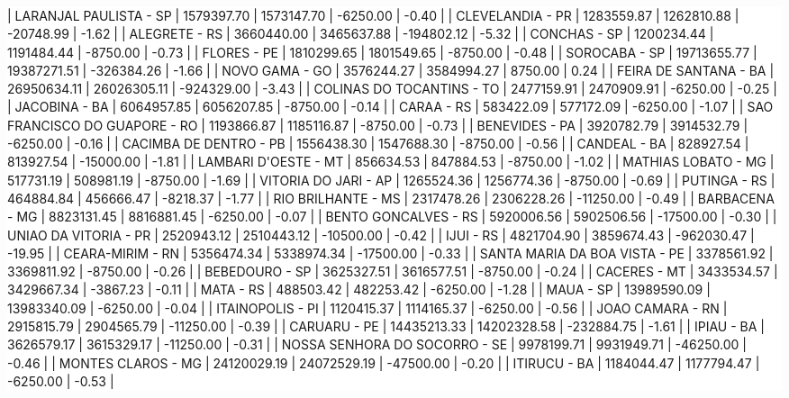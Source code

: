 | LARANJAL PAULISTA - SP | 1579397.70 | 1573147.70 | -6250.00 | -0.40 |
| CLEVELANDIA - PR | 1283559.87 | 1262810.88 | -20748.99 | -1.62 |
| ALEGRETE - RS | 3660440.00 | 3465637.88 | -194802.12 | -5.32 |
| CONCHAS - SP | 1200234.44 | 1191484.44 | -8750.00 | -0.73 |
| FLORES - PE | 1810299.65 | 1801549.65 | -8750.00 | -0.48 |
| SOROCABA - SP | 19713655.77 | 19387271.51 | -326384.26 | -1.66 |
| NOVO GAMA - GO | 3576244.27 | 3584994.27 | 8750.00 | 0.24 |
| FEIRA DE SANTANA - BA | 26950634.11 | 26026305.11 | -924329.00 | -3.43 |
| COLINAS DO TOCANTINS - TO | 2477159.91 | 2470909.91 | -6250.00 | -0.25 |
| JACOBINA - BA | 6064957.85 | 6056207.85 | -8750.00 | -0.14 |
| CARAA - RS | 583422.09 | 577172.09 | -6250.00 | -1.07 |
| SAO FRANCISCO DO GUAPORE - RO | 1193866.87 | 1185116.87 | -8750.00 | -0.73 |
| BENEVIDES - PA | 3920782.79 | 3914532.79 | -6250.00 | -0.16 |
| CACIMBA DE DENTRO - PB | 1556438.30 | 1547688.30 | -8750.00 | -0.56 |
| CANDEAL - BA | 828927.54 | 813927.54 | -15000.00 | -1.81 |
| LAMBARI D'OESTE - MT | 856634.53 | 847884.53 | -8750.00 | -1.02 |
| MATHIAS LOBATO - MG | 517731.19 | 508981.19 | -8750.00 | -1.69 |
| VITORIA DO JARI - AP | 1265524.36 | 1256774.36 | -8750.00 | -0.69 |
| PUTINGA - RS | 464884.84 | 456666.47 | -8218.37 | -1.77 |
| RIO BRILHANTE - MS | 2317478.26 | 2306228.26 | -11250.00 | -0.49 |
| BARBACENA - MG | 8823131.45 | 8816881.45 | -6250.00 | -0.07 |
| BENTO GONCALVES - RS | 5920006.56 | 5902506.56 | -17500.00 | -0.30 |
| UNIAO DA VITORIA - PR | 2520943.12 | 2510443.12 | -10500.00 | -0.42 |
| IJUI - RS | 4821704.90 | 3859674.43 | -962030.47 | -19.95 |
| CEARA-MIRIM - RN | 5356474.34 | 5338974.34 | -17500.00 | -0.33 |
| SANTA MARIA DA BOA VISTA - PE | 3378561.92 | 3369811.92 | -8750.00 | -0.26 |
| BEBEDOURO - SP | 3625327.51 | 3616577.51 | -8750.00 | -0.24 |
| CACERES - MT | 3433534.57 | 3429667.34 | -3867.23 | -0.11 |
| MATA - RS | 488503.42 | 482253.42 | -6250.00 | -1.28 |
| MAUA - SP | 13989590.09 | 13983340.09 | -6250.00 | -0.04 |
| ITAINOPOLIS - PI | 1120415.37 | 1114165.37 | -6250.00 | -0.56 |
| JOAO CAMARA - RN | 2915815.79 | 2904565.79 | -11250.00 | -0.39 |
| CARUARU - PE | 14435213.33 | 14202328.58 | -232884.75 | -1.61 |
| IPIAU - BA | 3626579.17 | 3615329.17 | -11250.00 | -0.31 |
| NOSSA SENHORA DO SOCORRO - SE | 9978199.71 | 9931949.71 | -46250.00 | -0.46 |
| MONTES CLAROS - MG | 24120029.19 | 24072529.19 | -47500.00 | -0.20 |
| ITIRUCU - BA | 1184044.47 | 1177794.47 | -6250.00 | -0.53 |